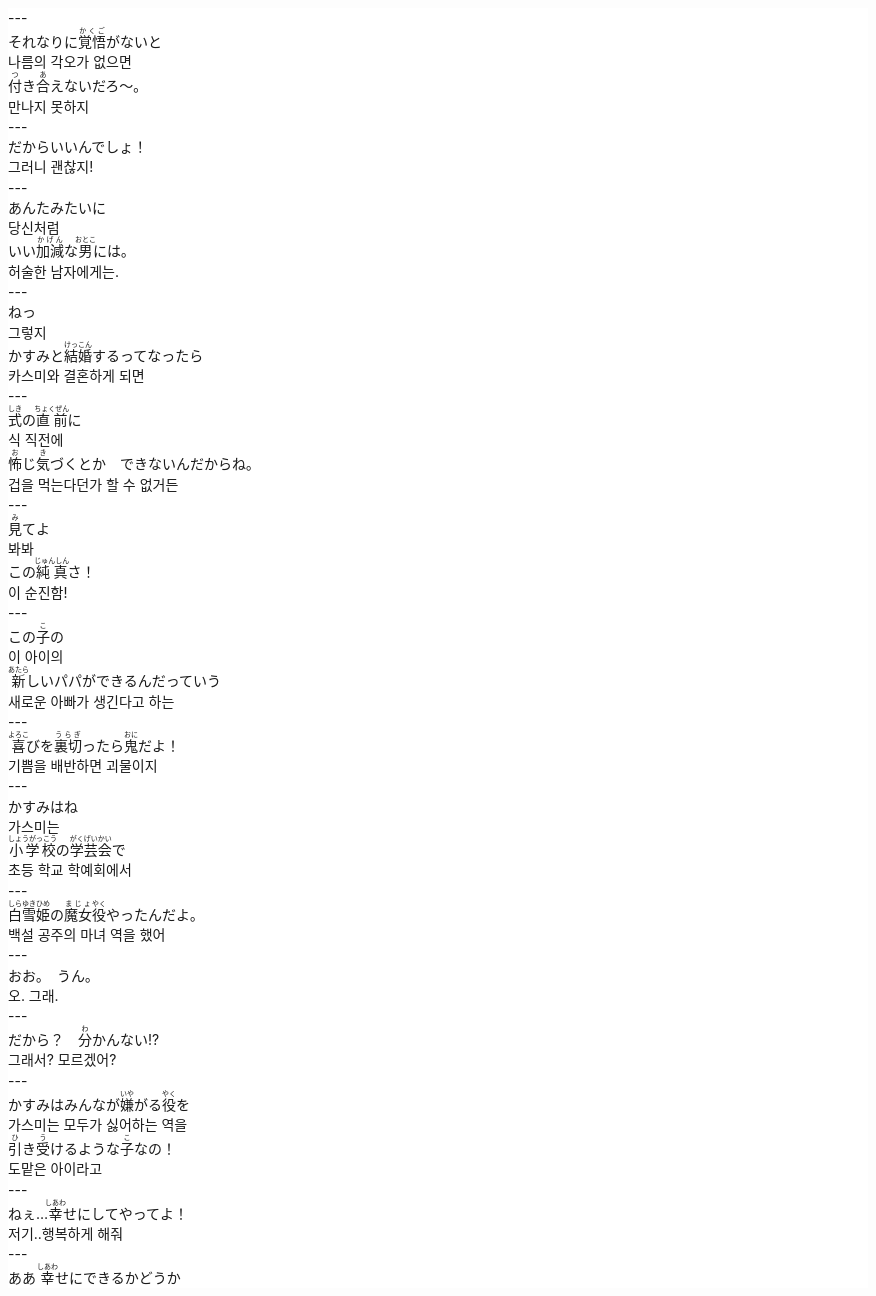 ---<br>
それなりに<ruby>覚悟<rt>かくご</rt></ruby>がないと<br>
나름의 각오가 없으면<br>
<ruby>付<rt>つ</rt></ruby>き<ruby><rb>合</rb><rt>あ</rt></ruby>えないだろ～｡<br>
만나지 못하지<br>
---<br>
だからいいんでしょ！<br>
그러니 괜찮지!<br>
---<br>
あんたみたいに<br>
당신처럼<br>
いい<ruby>加減<rt>かげん</rt></ruby>な<ruby><rb>男</rb><rt>おとこ</rt></ruby>には｡<br>
허술한 남자에게는.<br>
---<br>
ねっ<br>
그렇지<br>
かすみと<ruby>結婚<rt>けっこん</rt></ruby>するってなったら<br>
카스미와 결혼하게 되면<br>
---<br>
<ruby>式<rt>しき</rt></ruby>の<ruby><rb>直前</rb><rt>ちょくぜん</rt></ruby>に<br>
식 직전에<br>
<ruby>怖<rt>お</rt></ruby>じ<ruby><rb>気</rb><rt>き</rt></ruby>づくとか　できないんだからね｡<br>
겁을 먹는다던가 할 수 없거든<br>
---<br>
<ruby>見<rt>み</rt></ruby>てよ<br>
봐봐<br>
この<ruby>純真<rt>じゅんしん</rt></ruby>さ！<br>
이 순진함!<br>
---<br>
この<ruby>子<rt>こ</rt></ruby>の<br>
이 아이의<br>
<ruby>新<rt>あたら</rt></ruby>しいパパができるんだっていう<br>
새로운 아빠가 생긴다고 하는<br>
---<br>
<ruby>喜<rt>よろこ</rt></ruby>びを<ruby><rb>裏切</rb><rt>うらぎ</rt></ruby>ったら<ruby><rb>鬼</rb><rt>おに</rt></ruby>だよ！<br>
기쁨을 배반하면 괴물이지<br>
---<br>
かすみはね<br>
가스미는<br>
<ruby>小学校<rt>しょうがっこう</rt></ruby>の<ruby><rb>学芸</rb><rt>がくげい</rt></ruby><ruby><rb>会</rb><rt>かい</rt></ruby>で<br>
초등 학교 학예회에서<br>
---<br>
<ruby>白雪姫<rt>しらゆきひめ</rt></ruby>の<ruby><rb>魔女</rb><rt>まじょ</rt></ruby><ruby><rb>役</rb><rt>やく</rt></ruby>やったんだよ｡<br>
백설 공주의 마녀 역을 했어<br>
---<br>
おお｡　うん｡<br>
오. 그래.<br>
---<br>
だから？　<ruby>分<rt>わ</rt></ruby>かんない!?<br>
그래서? 모르겠어?<br>
---<br>
かすみはみんなが<ruby>嫌<rt>いや</rt></ruby>がる<ruby><rb>役</rb><rt>やく</rt></ruby>を<br>
가스미는 모두가 싫어하는 역을<br>
<ruby>引<rt>ひ</rt></ruby>き<ruby><rb>受</rb><rt>う</rt></ruby>けるような<ruby><rb>子</rb><rt>こ</rt></ruby>なの！<br>
도맡은 아이라고<br>
---<br>
ねぇ…<ruby>幸<rt>しあわ</rt></ruby>せにしてやってよ！<br>
저기..행복하게 해줘<br>
---<br>
ああ <ruby>幸<rt>しあわ</rt></ruby>せにできるかどうか<br>